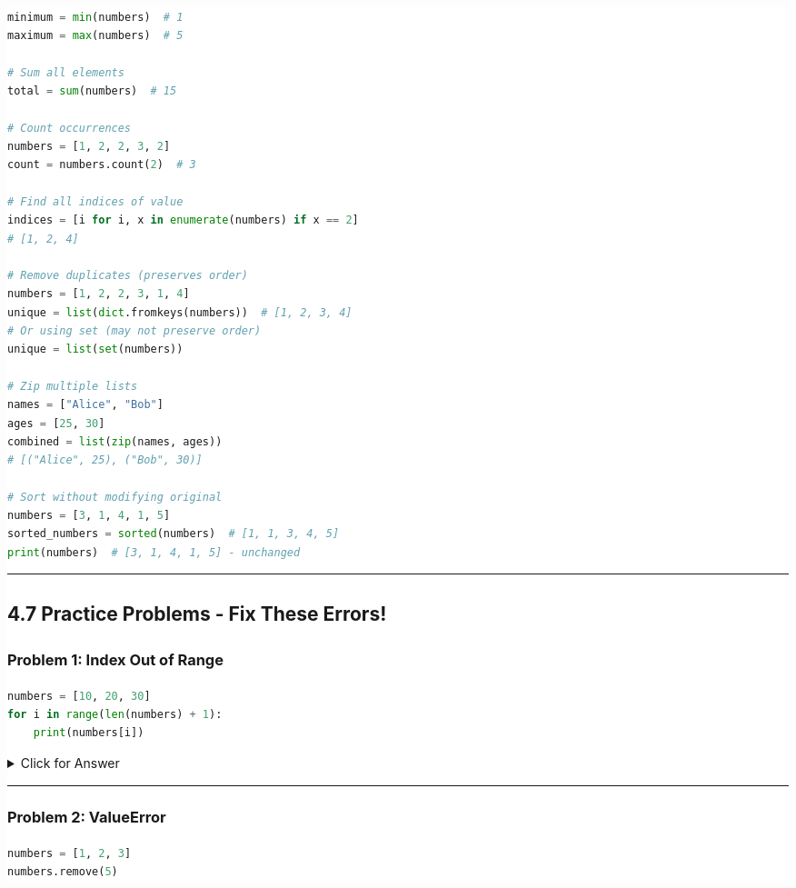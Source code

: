 ```python
minimum = min(numbers)  # 1
maximum = max(numbers)  # 5

# Sum all elements
total = sum(numbers)  # 15

# Count occurrences
numbers = [1, 2, 2, 3, 2]
count = numbers.count(2)  # 3

# Find all indices of value
indices = [i for i, x in enumerate(numbers) if x == 2]
# [1, 2, 4]

# Remove duplicates (preserves order)
numbers = [1, 2, 2, 3, 1, 4]
unique = list(dict.fromkeys(numbers))  # [1, 2, 3, 4]
# Or using set (may not preserve order)
unique = list(set(numbers))

# Zip multiple lists
names = ["Alice", "Bob"]
ages = [25, 30]
combined = list(zip(names, ages))
# [("Alice", 25), ("Bob", 30)]

# Sort without modifying original
numbers = [3, 1, 4, 1, 5]
sorted_numbers = sorted(numbers)  # [1, 1, 3, 4, 5]
print(numbers)  # [3, 1, 4, 1, 5] - unchanged
```

---

## 4.7 Practice Problems - Fix These Errors!

### Problem 1: Index Out of Range
```python
numbers = [10, 20, 30]
for i in range(len(numbers) + 1):
    print(numbers[i])
```

<details><summary>Click for Answer</summary></details>

---

### Problem 2: ValueError
```python
numbers = [1, 2, 3]
numbers.remove(5)
```
